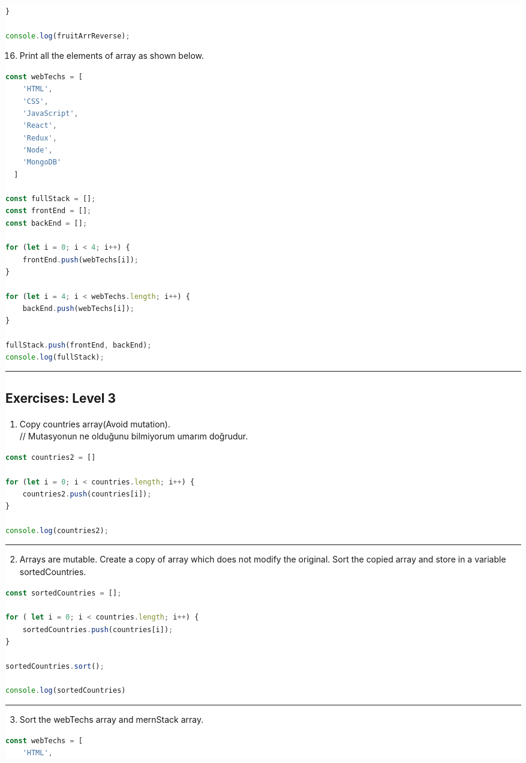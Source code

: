 ```javascript
}

console.log(fruitArrReverse);
```
16. Print all the elements of array as shown below.
```javascript
const webTechs = [
    'HTML',
    'CSS',
    'JavaScript',
    'React',
    'Redux',
    'Node',
    'MongoDB'
  ]

const fullStack = [];
const frontEnd = [];
const backEnd = [];

for (let i = 0; i < 4; i++) { 
    frontEnd.push(webTechs[i]);
}

for (let i = 4; i < webTechs.length; i++) { 
    backEnd.push(webTechs[i]);
} 

fullStack.push(frontEnd, backEnd);
console.log(fullStack);
```
---
## Exercises: Level 3
1. Copy countries array(Avoid mutation).  <br> // Mutasyonun ne olduğunu bilmiyorum umarım doğrudur.
```javascript
const countries2 = []

for (let i = 0; i < countries.length; i++) { 
    countries2.push(countries[i]);
}

console.log(countries2);
```
---
2. Arrays are mutable. Create a copy of array which does not modify the original. Sort the copied array and store in a variable sortedCountries.
```javascript
const sortedCountries = [];

for ( let i = 0; i < countries.length; i++) { 
    sortedCountries.push(countries[i]);
}

sortedCountries.sort();

console.log(sortedCountries)
```
---
3. Sort the webTechs array and mernStack array.
```javascript
const webTechs = [
    'HTML',
```